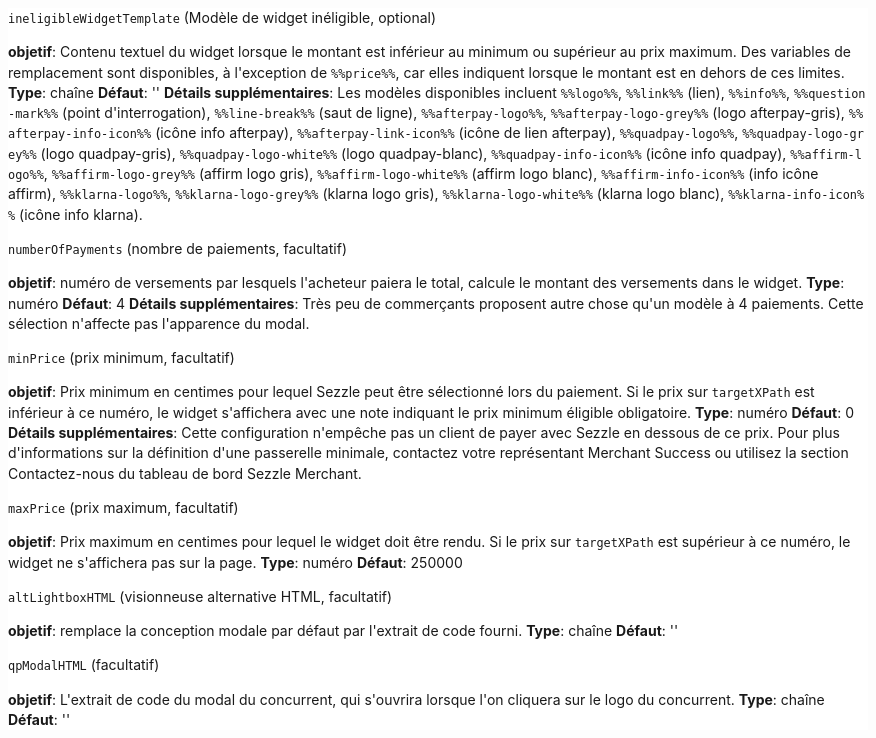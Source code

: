 `ineligibleWidgetTemplate` (Modèle de widget inéligible, optional)

**objetif**: Contenu textuel du widget lorsque le montant est inférieur au minimum ou supérieur au prix maximum. Des variables de remplacement sont disponibles, à l'exception de `%%price%%`, car elles indiquent lorsque le montant est en dehors de ces limites.
**Type**: chaîne
**Défaut**: ''
**Détails supplémentaires**: Les modèles disponibles incluent `%%logo%%`, `%%link%%` (lien), `%%info%%`, `%%question-mark%%` (point d'interrogation), `%%line-break%%` (saut de ligne), `%%afterpay-logo%%`, `%%afterpay-logo-grey%%` (logo afterpay-gris), `%%afterpay-info-icon%%` (icône info afterpay), `%%afterpay-link-icon%%` (icône de lien afterpay), `%%quadpay-logo%%`, `%%quadpay-logo-grey%%` (logo quadpay-gris), `%%quadpay-logo-white%%` (logo quadpay-blanc), `%%quadpay-info-icon%%` (icône info quadpay), `%%affirm-logo%%`, `%%affirm-logo-grey%%` (affirm logo gris), `%%affirm-logo-white%%` (affirm logo blanc), `%%affirm-info-icon%%` (info icône affirm), `%%klarna-logo%%`, `%%klarna-logo-grey%%` (klarna logo gris), `%%klarna-logo-white%%` (klarna logo blanc), `%%klarna-info-icon%%` (icône info klarna).

`numberOfPayments` (nombre de paiements, facultatif)

**objetif**: numéro de versements par lesquels l'acheteur paiera le total, calcule le montant des versements dans le widget.
**Type**: numéro
**Défaut**: 4
**Détails supplémentaires**: Très peu de commerçants proposent autre chose qu'un modèle à 4 paiements. Cette sélection n'affecte pas l'apparence du modal.

`minPrice` (prix minimum, facultatif)

**objetif**: Prix minimum en centimes pour lequel Sezzle peut être sélectionné lors du paiement. Si le prix sur `targetXPath` est inférieur à ce numéro, le widget s'affichera avec une note indiquant le prix minimum éligible obligatoire.
**Type**: numéro
**Défaut**: 0
**Détails supplémentaires**: Cette configuration n'empêche pas un client de payer avec Sezzle en dessous de ce prix. Pour plus d'informations sur la définition d'une passerelle minimale, contactez votre représentant Merchant Success ou utilisez la section Contactez-nous du tableau de bord Sezzle Merchant.


`maxPrice` (prix maximum, facultatif)

**objetif**: Prix maximum en centimes pour lequel le widget doit être rendu. Si le prix sur `targetXPath` est supérieur à ce numéro, le widget ne s'affichera pas sur la page.
**Type**: numéro
**Défaut**: 250000

`altLightboxHTML` (visionneuse alternative HTML, facultatif)

**objetif**: remplace la conception modale par défaut par l'extrait de code fourni.
**Type**: chaîne
**Défaut**: ''

`qpModalHTML` (facultatif)

**objetif**: L'extrait de code du modal du concurrent, qui s'ouvrira lorsque l'on cliquera sur le logo du concurrent.
**Type**: chaîne
**Défaut**: ''
